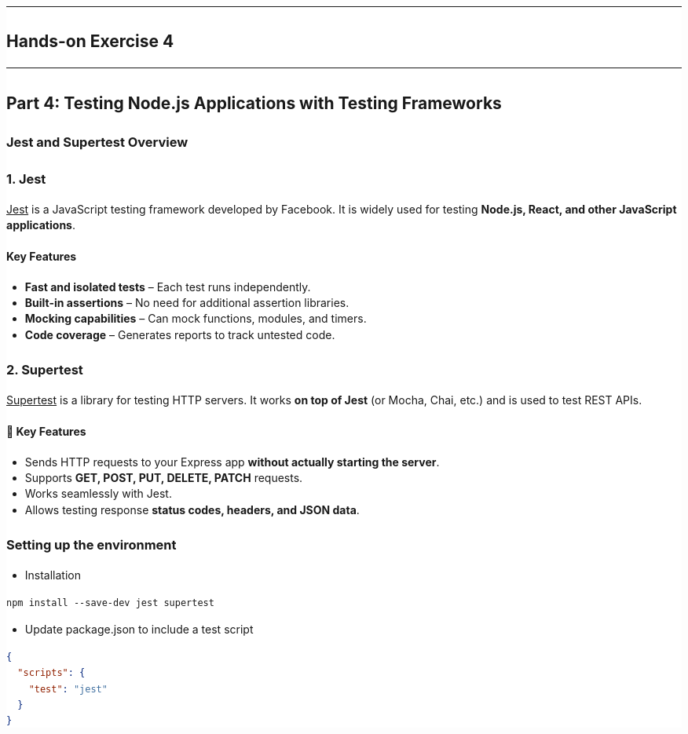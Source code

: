 





---
## **Hands-on Exercise 4**

---






## Part 4: Testing Node.js Applications with Testing Frameworks

### **Jest and Supertest Overview**

### **1. Jest**
[Jest](https://jestjs.io/) is a JavaScript testing framework developed by Facebook. It is widely used for testing **Node.js, 
React, and other JavaScript applications**.

####  **Key Features**
- **Fast and isolated tests** – Each test runs independently.
- **Built-in assertions** – No need for additional assertion libraries.
- **Mocking capabilities** – Can mock functions, modules, and timers.
- **Code coverage** – Generates reports to track untested code.



### **2. Supertest**
[Supertest](https://www.npmjs.com/package/supertest) is a library for testing HTTP servers. 
It works **on top of Jest** (or Mocha, Chai, etc.) and is used to test REST APIs.

#### 🔹 **Key Features**
- Sends HTTP requests to your Express app **without actually starting the server**.
- Supports **GET, POST, PUT, DELETE, PATCH** requests.
- Works seamlessly with Jest.
- Allows testing response **status codes, headers, and JSON data**.

### Setting up the environment

* Installation
```shell
npm install --save-dev jest supertest
```
* Update package.json to include a test script
```json
{
  "scripts": {
    "test": "jest"
  }
}
```
